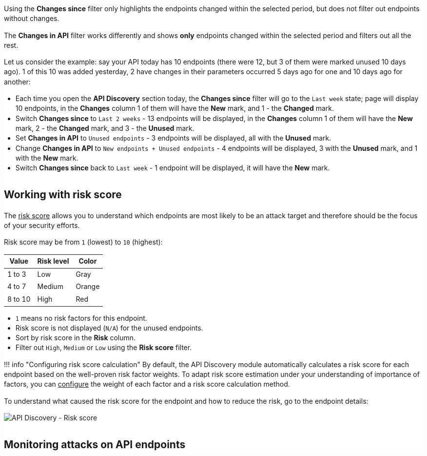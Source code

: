 Using the **Changes since** filter only highlights the endpoints changed within the selected period, but does not filter out endpoints without changes.

The **Changes in API** filter works differently and shows **only** endpoints changed within the selected period and filters out all the rest.

<a name="example"></a>Let us consider the example: say your API today has 10 endpoints (there were 12, but 3 of them were marked unused 10 days ago). 1 of this 10 was added yesterday, 2 have changes in their parameters occurred 5 days ago for one and 10 days ago for another:

* Each time you open the **API Discovery** section today, the **Changes since** filter will go to the `Last week` state; page will display 10 endpoints, in the **Changes** column 1 of them will have the **New** mark, and 1 - the **Changed** mark.
* Switch **Changes since** to `Last 2 weeks` - 13 endpoints will be displayed, in the **Changes** column 1 of them will have the **New** mark, 2 - the **Changed** mark, and 3 - the **Unused** mark.
* Set **Changes in API** to `Unused endpoints` - 3 endpoints will be displayed, all with the **Unused** mark.
* Change **Changes in API** to `New endpoints + Unused endpoints` - 4 endpoints will be displayed, 3 with the **Unused** mark, and 1 with the **New** mark.
* Switch **Changes since** back to `Last week` - 1 endpoint will be displayed, it will have the **New** mark.

## Working with risk score

The [risk score](../about-wallarm/api-discovery.md#endpoint-risk-score) allows you to understand which endpoints are most likely to be an attack target and therefore should be the focus of your security efforts.

Risk score may be from `1` (lowest) to `10` (highest):

| Value | Risk level | Color |
| --------- | ----------- | --------- |
| 1 to 3 | Low | Gray |
| 4 to 7 | Medium | Orange |
| 8 to 10 | High | Red |

* `1` means no risk factors for this endpoint.
* Risk score is not displayed (`N/A`) for the unused endpoints.
* Sort by risk score in the **Risk** column.
* Filter out `High`, `Medium` or `Low` using the **Risk score** filter.

!!! info "Configuring risk score calculation"
    By default, the API Discovery module automatically calculates a risk score for each endpoint based on the well-proven risk factor weights. To adapt risk score estimation under your understanding of importance of factors, you can [configure](#customizing-risk-score-calculation) the weight of each factor and a risk score calculation method.

To understand what caused the risk score for the endpoint and how to reduce the risk, go to the endpoint details:

![API Discovery - Risk score](../images/about-wallarm-waf/api-discovery/api-discovery-risk-score.png)

## Monitoring attacks on API endpoints
